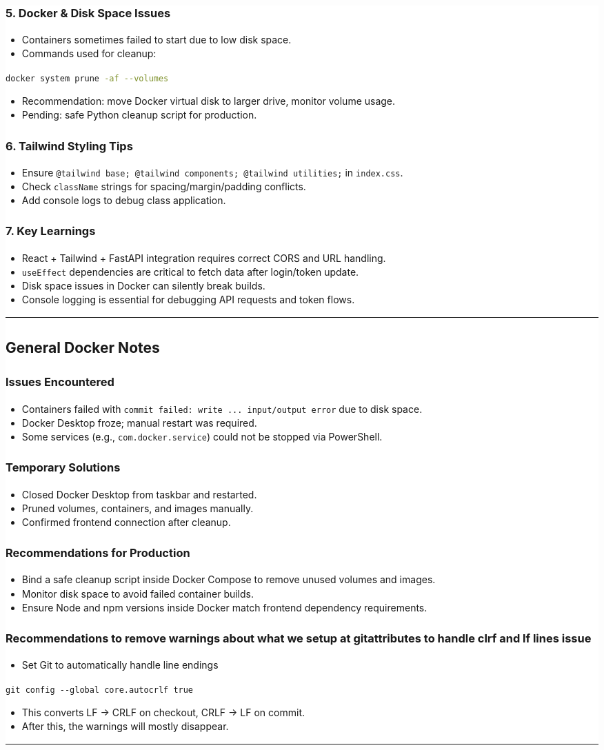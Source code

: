 ### 5. Docker & Disk Space Issues
- Containers sometimes failed to start due to low disk space.
- Commands used for cleanup:
```bash
docker system prune -af --volumes
```
- Recommendation: move Docker virtual disk to larger drive, monitor volume usage.
- Pending: safe Python cleanup script for production.

### 6. Tailwind Styling Tips
- Ensure `@tailwind base; @tailwind components; @tailwind utilities;` in `index.css`.
- Check `className` strings for spacing/margin/padding conflicts.
- Add console logs to debug class application.

### 7. Key Learnings
- React + Tailwind + FastAPI integration requires correct CORS and URL handling.
- `useEffect` dependencies are critical to fetch data after login/token update.
- Disk space issues in Docker can silently break builds.
- Console logging is essential for debugging API requests and token flows.

---

## General Docker Notes

### Issues Encountered
- Containers failed with `commit failed: write ... input/output error` due to disk space.
- Docker Desktop froze; manual restart was required.
- Some services (e.g., `com.docker.service`) could not be stopped via PowerShell.

### Temporary Solutions
- Closed Docker Desktop from taskbar and restarted.
- Pruned volumes, containers, and images manually.
- Confirmed frontend connection after cleanup.

### Recommendations for Production
- Bind a safe cleanup script inside Docker Compose to remove unused volumes and images.
- Monitor disk space to avoid failed container builds.
- Ensure Node and npm versions inside Docker match frontend dependency requirements.

### Recommendations to remove warnings about what we setup at gitattributes to handle clrf and lf lines issue
- Set Git to automatically handle line endings
```On Windows
git config --global core.autocrlf true
```
- This converts LF → CRLF on checkout, CRLF → LF on commit.
- After this, the warnings will mostly disappear.
---
